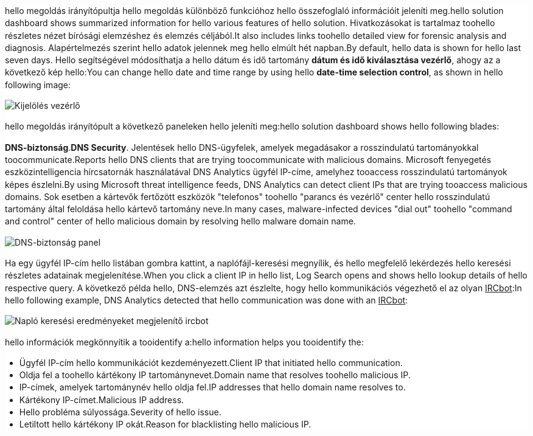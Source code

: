 <span data-ttu-id="6f668-177">hello megoldás irányítópultja hello megoldás különböző funkcióhoz hello összefoglaló információit jeleníti meg.</span><span class="sxs-lookup"><span data-stu-id="6f668-177">hello solution dashboard shows summarized information for hello various features of hello solution.</span></span> <span data-ttu-id="6f668-178">Hivatkozásokat is tartalmaz toohello részletes nézet bírósági elemzéshez és elemzés céljából.</span><span class="sxs-lookup"><span data-stu-id="6f668-178">It also includes links toohello detailed view for forensic analysis and diagnosis.</span></span> <span data-ttu-id="6f668-179">Alapértelmezés szerint hello adatok jelennek meg hello elmúlt hét napban.</span><span class="sxs-lookup"><span data-stu-id="6f668-179">By default, hello data is shown for hello last seven days.</span></span> <span data-ttu-id="6f668-180">Hello segítségével módosíthatja a hello dátum és idő tartomány **dátum és idő kiválasztása vezérlő**, ahogy az a következő kép hello:</span><span class="sxs-lookup"><span data-stu-id="6f668-180">You can change hello date and time range by using hello **date-time selection control**, as shown in hello following image:</span></span>

![Kijelölés vezérlő](./media/log-analytics-dns/dns-time.png)

<span data-ttu-id="6f668-182">hello megoldás irányítópult a következő paneleken hello jeleníti meg:</span><span class="sxs-lookup"><span data-stu-id="6f668-182">hello solution dashboard shows hello following blades:</span></span>

<span data-ttu-id="6f668-183">**DNS-biztonság**.</span><span class="sxs-lookup"><span data-stu-id="6f668-183">**DNS Security**.</span></span> <span data-ttu-id="6f668-184">Jelentések hello DNS-ügyfelek, amelyek megadásakor a rosszindulatú tartományokkal toocommunicate.</span><span class="sxs-lookup"><span data-stu-id="6f668-184">Reports hello DNS clients that are trying toocommunicate with malicious domains.</span></span> <span data-ttu-id="6f668-185">Microsoft fenyegetés eszközintelligencia hírcsatornák használatával DNS Analytics ügyfél IP-címe, amelyhez tooaccess rosszindulatú tartományok képes észlelni.</span><span class="sxs-lookup"><span data-stu-id="6f668-185">By using Microsoft threat intelligence feeds, DNS Analytics can detect client IPs that are trying tooaccess malicious domains.</span></span> <span data-ttu-id="6f668-186">Sok esetben a kártevők fertőzött eszközök "telefonos" toohello "parancs és vezérlő" center hello rosszindulatú tartomány által feloldása hello kártevő tartomány neve.</span><span class="sxs-lookup"><span data-stu-id="6f668-186">In many cases, malware-infected devices "dial out" toohello "command and control" center of hello malicious domain by resolving hello malware domain name.</span></span>

![DNS-biztonság panel](./media/log-analytics-dns/dns-security-blade.png)

<span data-ttu-id="6f668-188">Ha egy ügyfél IP-cím hello listában gombra kattint, a naplófájl-keresési megnyílik, és hello megfelelő lekérdezés hello keresési részletes adatainak megjelenítése.</span><span class="sxs-lookup"><span data-stu-id="6f668-188">When you click a client IP in hello list, Log Search opens and shows hello lookup details of hello respective query.</span></span> <span data-ttu-id="6f668-189">A következő példa hello, DNS-elemzés azt észlelte, hogy hello kommunikációs végezhető el az olyan [IRCbot](https://www.microsoft.com/security/portal/threat/encyclopedia/entry.aspx?Name=Win32/IRCbot):</span><span class="sxs-lookup"><span data-stu-id="6f668-189">In hello following example, DNS Analytics detected that hello communication was done with an [IRCbot](https://www.microsoft.com/security/portal/threat/encyclopedia/entry.aspx?Name=Win32/IRCbot):</span></span>

![Napló keresési eredményeket megjelenítő ircbot](./media/log-analytics-dns/ircbot.png)

<span data-ttu-id="6f668-191">hello információk megkönnyítik a tooidentify a:</span><span class="sxs-lookup"><span data-stu-id="6f668-191">hello information helps you tooidentify the:</span></span>

- <span data-ttu-id="6f668-192">Ügyfél IP-cím hello kommunikációt kezdeményezett.</span><span class="sxs-lookup"><span data-stu-id="6f668-192">Client IP that initiated hello communication.</span></span>
- <span data-ttu-id="6f668-193">Oldja fel a toohello kártékony IP tartománynevet.</span><span class="sxs-lookup"><span data-stu-id="6f668-193">Domain name that resolves toohello malicious IP.</span></span>
- <span data-ttu-id="6f668-194">IP-címek, amelyek tartománynév hello oldja fel.</span><span class="sxs-lookup"><span data-stu-id="6f668-194">IP addresses that hello domain name resolves to.</span></span>
- <span data-ttu-id="6f668-195">Kártékony IP-címet.</span><span class="sxs-lookup"><span data-stu-id="6f668-195">Malicious IP address.</span></span>
- <span data-ttu-id="6f668-196">Hello probléma súlyossága.</span><span class="sxs-lookup"><span data-stu-id="6f668-196">Severity of hello issue.</span></span>
- <span data-ttu-id="6f668-197">Letiltott hello kártékony IP okát.</span><span class="sxs-lookup"><span data-stu-id="6f668-197">Reason for blacklisting hello malicious IP.</span></span>